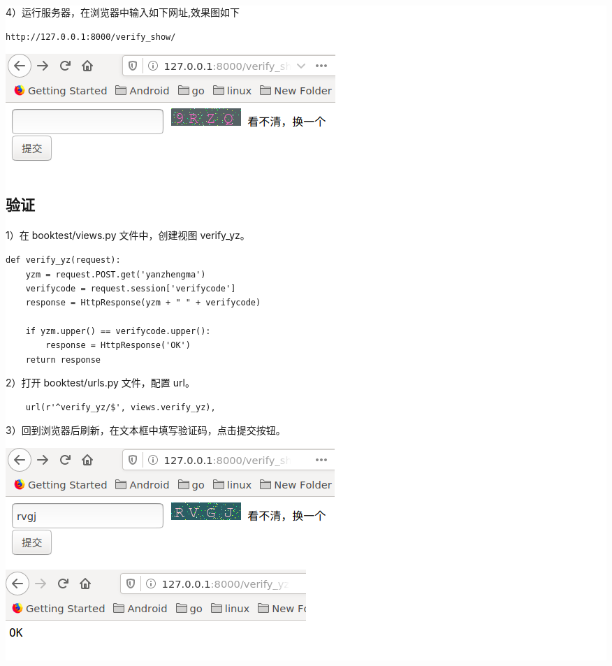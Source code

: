 4）运行服务器，在浏览器中输入如下网址,效果图如下

```
http://127.0.0.1:8000/verify_show/
```

![](assets/2020-01-06-23-54-38.png)

## 验证

1）在 booktest/views.py 文件中，创建视图 verify_yz。

```
def verify_yz(request):
    yzm = request.POST.get('yanzhengma')
    verifycode = request.session['verifycode']
    response = HttpResponse(yzm + " " + verifycode)

    if yzm.upper() == verifycode.upper():
        response = HttpResponse('OK')
    return response
```

2）打开 booktest/urls.py 文件，配置 url。

```
    url(r'^verify_yz/$', views.verify_yz),
```

3）回到浏览器后刷新，在文本框中填写验证码，点击提交按钮。

![](assets/2020-01-07-00-32-11.png)

![](assets/2020-01-07-00-32-32.png)
